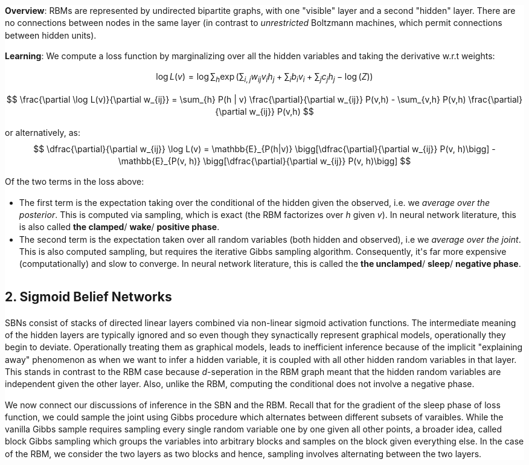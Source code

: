 **Overview**: RBMs are represented by undirected bipartite graphs, with one "visible" layer and a second "hidden" layer. There are no connections between nodes in the same layer (in contrast to *unrestricted* Boltzmann machines, which permit connections between hidden units).

**Learning**: We compute a loss function by marginalizing over all the hidden variables and taking the derivative w.r.t weights:



$$
\log L(v) = \log \sum_{h} \exp(\sum_{i,j} w_{ij} v_{i} h_{j} + \sum_{i} b_{i}v_{i} + \sum_{j} c_{j} h_{j} - \log(Z))
$$

$$
\frac{\partial \log L(v)}{\partial w_{ij}} = \sum_{h} P(h | v) \frac{\partial}{\partial w_{ij}} P(v,h) - \sum_{v,h} P(v,h) \frac{\partial}{\partial w_{ij}} P(v,h)
$$

or alternatively, as: 
$$
\dfrac{\partial}{\partial w_{ij}} \log L(v) = \mathbb{E}_{P(h|v)} \bigg[\dfrac{\partial}{\partial w_{ij}} P(v, h)\bigg] - \mathbb{E}_{P(v, h)} \bigg[\dfrac{\partial}{\partial w_{ij}} P(v, h)\bigg]
$$

Of the two terms in the loss above:

- The first term is the expectation taking over the conditional of the hidden given the observed, i.e. we *average over the posterior*. This is computed via sampling, which is exact (the RBM factorizes over $h$ given $v$).  In neural network literature, this is also called **the clamped**/ **wake**/ **positive phase**.
- The second term is the expectation taken over all random variables (both hidden and observed), i.e we *average over the joint*. This is also computed sampling, but requires the iterative Gibbs sampling algorithm. Consequently, it's far more expensive (computationally) and slow to converge. In neural network literature, this is called the **the unclamped**/ **sleep**/ **negative phase**.

## 2. Sigmoid Belief Networks

SBNs consist of stacks of directed linear layers combined via non-linear sigmoid activation functions. The intermediate meaning of the hidden layers are typically ignored and so even though they synactically represent graphical models, operationally they begin to deviate. Operationally treating them as graphical models, leads to inefficient inference because of the implicit "explaining away" phenomenon as when we want to infer a hidden variable, it is coupled with all other hidden random variables in that layer. This stands in contrast to the RBM case because *d*-seperation in the RBM graph meant that the hidden random variables are independent given the other layer. Also, unlike the RBM, computing the conditional does not involve a negative phase.


We now connect our discussions of inference in the SBN and the RBM. Recall that for the gradient of the sleep phase of loss function, we could sample the joint using Gibbs procedure which alternates between different subsets of varaibles. While the vanilla Gibbs sample requires sampling every single random variable one by one given all other points, a broader idea, called block Gibbs sampling which groups the variables into arbitrary blocks and samples on the block given everything else. In the case of the RBM, we consider the two layers as two blocks and hence, sampling involves alternating between the two layers. 
